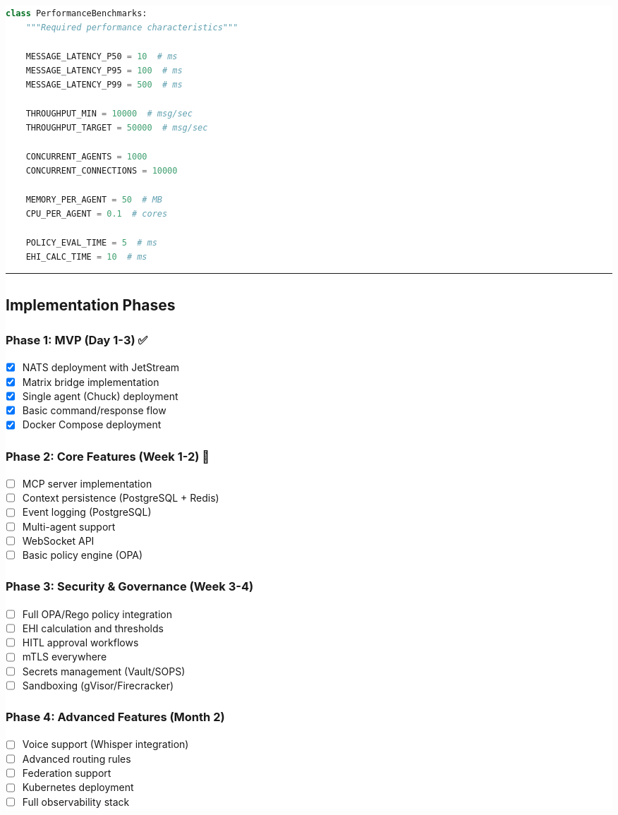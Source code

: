 ```python
class PerformanceBenchmarks:
    """Required performance characteristics"""
    
    MESSAGE_LATENCY_P50 = 10  # ms
    MESSAGE_LATENCY_P95 = 100  # ms
    MESSAGE_LATENCY_P99 = 500  # ms
    
    THROUGHPUT_MIN = 10000  # msg/sec
    THROUGHPUT_TARGET = 50000  # msg/sec
    
    CONCURRENT_AGENTS = 1000
    CONCURRENT_CONNECTIONS = 10000
    
    MEMORY_PER_AGENT = 50  # MB
    CPU_PER_AGENT = 0.1  # cores
    
    POLICY_EVAL_TIME = 5  # ms
    EHI_CALC_TIME = 10  # ms
```

---

## Implementation Phases

### Phase 1: MVP (Day 1-3) ✅
- [x] NATS deployment with JetStream
- [x] Matrix bridge implementation
- [x] Single agent (Chuck) deployment
- [x] Basic command/response flow
- [x] Docker Compose deployment

### Phase 2: Core Features (Week 1-2) 🚧
- [ ] MCP server implementation
- [ ] Context persistence (PostgreSQL + Redis)
- [ ] Event logging (PostgreSQL)
- [ ] Multi-agent support
- [ ] WebSocket API
- [ ] Basic policy engine (OPA)

### Phase 3: Security & Governance (Week 3-4)
- [ ] Full OPA/Rego policy integration
- [ ] EHI calculation and thresholds
- [ ] HITL approval workflows
- [ ] mTLS everywhere
- [ ] Secrets management (Vault/SOPS)
- [ ] Sandboxing (gVisor/Firecracker)

### Phase 4: Advanced Features (Month 2)
- [ ] Voice support (Whisper integration)
- [ ] Advanced routing rules
- [ ] Federation support
- [ ] Kubernetes deployment
- [ ] Full observability stack
